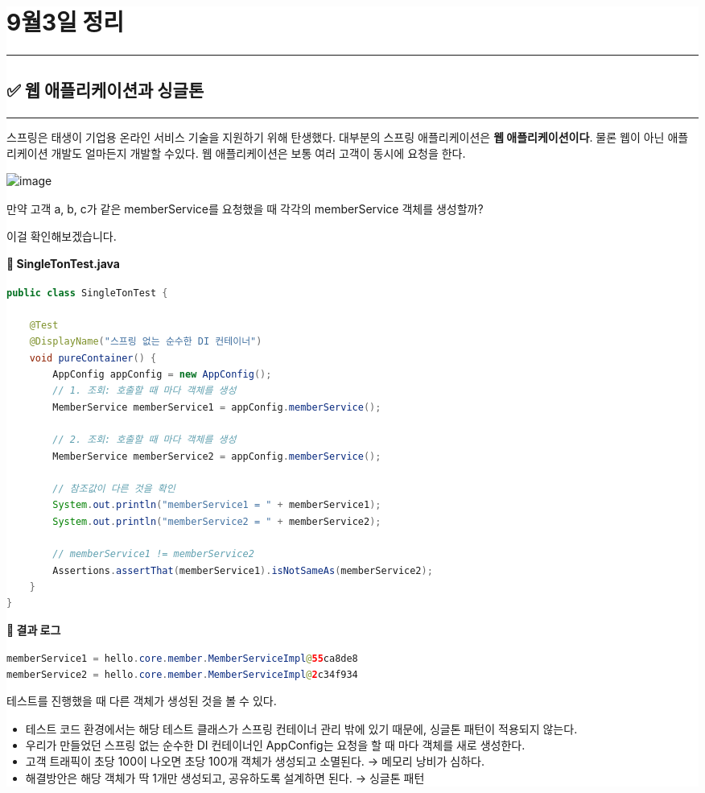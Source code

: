 # 9월3일 정리

---

## ✅ 웹 애플리케이션과 싱글톤

---

스프링은 태생이 기업용 온라인 서비스 기술을 지원하기 위해 탄생했다.
대부분의 스프링 애플리케이션은 **웹 애플리케이션이다**. 물론 웹이 아닌 애플리케이션 개발도 얼마든지 개발할 수있다.
웹 애플리케이션은 보통 여러 고객이 동시에 요청을 한다.

![image](https://github.com/user-attachments/assets/6163ea28-42e9-4009-8412-b2f800597b00)

만약 고객 a, b, c가 같은 memberService를 요청했을 때 각각의 memberService 객체를 생성할까?

이걸 확인해보겠습니다.

**📁 SingleTonTest.java**

```java
public class SingleTonTest {

    @Test
    @DisplayName("스프링 없는 순수한 DI 컨테이너")
    void pureContainer() {
        AppConfig appConfig = new AppConfig();
        // 1. 조회: 호출할 때 마다 객체를 생성
        MemberService memberService1 = appConfig.memberService();

        // 2. 조회: 호출할 때 마다 객체를 생성
        MemberService memberService2 = appConfig.memberService();

        // 참조값이 다른 것을 확인
        System.out.println("memberService1 = " + memberService1);
        System.out.println("memberService2 = " + memberService2);
        
        // memberService1 != memberService2
        Assertions.assertThat(memberService1).isNotSameAs(memberService2);
    }
}
```

**💬 결과 로그**

```java
memberService1 = hello.core.member.MemberServiceImpl@55ca8de8
memberService2 = hello.core.member.MemberServiceImpl@2c34f934
```

테스트를 진행했을 때 다른 객체가 생성된 것을 볼 수 있다.

- 테스트 코드 환경에서는 해당 테스트 클래스가 스프링 컨테이너 관리 밖에 있기 때문에, 싱글톤 패턴이 적용되지 않는다.
- 우리가 만들었던 스프링 없는 순수한 DI 컨테이너인 AppConfig는 요청을 할 때 마다 객체를 새로 생성한다.
- 고객 트래픽이 초당 100이 나오면 초당 100개 객체가 생성되고 소멸된다. → 메모리 낭비가 심하다.
- 해결방안은 해당 객체가 딱 1개만 생성되고, 공유하도록 설계하면 된다. →  싱글톤 패턴
